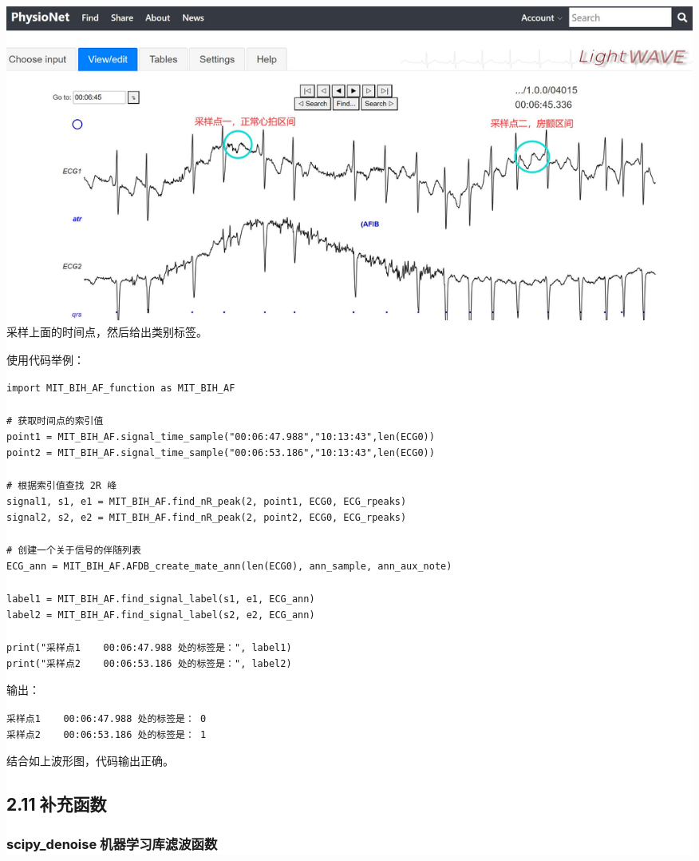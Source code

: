 <left><img src = "./images/find_signal_label.jpg" width = 100%><left>
采样上面的时间点，然后给出类别标签。

使用代码举例：
```
import MIT_BIH_AF_function as MIT_BIH_AF

# 获取时间点的索引值
point1 = MIT_BIH_AF.signal_time_sample("00:06:47.988","10:13:43",len(ECG0))
point2 = MIT_BIH_AF.signal_time_sample("00:06:53.186","10:13:43",len(ECG0))

# 根据索引值查找 2R 峰
signal1, s1, e1 = MIT_BIH_AF.find_nR_peak(2, point1, ECG0, ECG_rpeaks)
signal2, s2, e2 = MIT_BIH_AF.find_nR_peak(2, point2, ECG0, ECG_rpeaks)

# 创建一个关于信号的伴随列表
ECG_ann = MIT_BIH_AF.AFDB_create_mate_ann(len(ECG0), ann_sample, ann_aux_note)

label1 = MIT_BIH_AF.find_signal_label(s1, e1, ECG_ann)
label2 = MIT_BIH_AF.find_signal_label(s2, e2, ECG_ann)

print("采样点1    00:06:47.988 处的标签是：", label1)
print("采样点2    00:06:53.186 处的标签是：", label2)
```
输出：
```
采样点1    00:06:47.988 处的标签是： 0
采样点2    00:06:53.186 处的标签是： 1
```
结合如上波形图，代码输出正确。

## 2.11 补充函数
### scipy_denoise 机器学习库滤波函数
